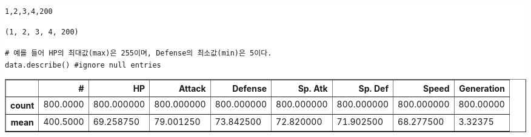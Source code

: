 

```
1,2,3,4,200
```




    (1, 2, 3, 4, 200)




```
# 예를 들어 HP의 최대값(max)은 255이며, Defense의 최소값(min)은 5이다.
data.describe() #ignore null entries
```




<div>
<style scoped>
    .dataframe tbody tr th:only-of-type {
        vertical-align: middle;
    }

    .dataframe tbody tr th {
        vertical-align: top;
    }

    .dataframe thead th {
        text-align: right;
    }
</style>
<table border="1" class="dataframe">
  <thead>
    <tr style="text-align: right;">
      <th></th>
      <th>#</th>
      <th>HP</th>
      <th>Attack</th>
      <th>Defense</th>
      <th>Sp. Atk</th>
      <th>Sp. Def</th>
      <th>Speed</th>
      <th>Generation</th>
    </tr>
  </thead>
  <tbody>
    <tr>
      <th>count</th>
      <td>800.0000</td>
      <td>800.000000</td>
      <td>800.000000</td>
      <td>800.000000</td>
      <td>800.000000</td>
      <td>800.000000</td>
      <td>800.000000</td>
      <td>800.00000</td>
    </tr>
    <tr>
      <th>mean</th>
      <td>400.5000</td>
      <td>69.258750</td>
      <td>79.001250</td>
      <td>73.842500</td>
      <td>72.820000</td>
      <td>71.902500</td>
      <td>68.277500</td>
      <td>3.32375</td>